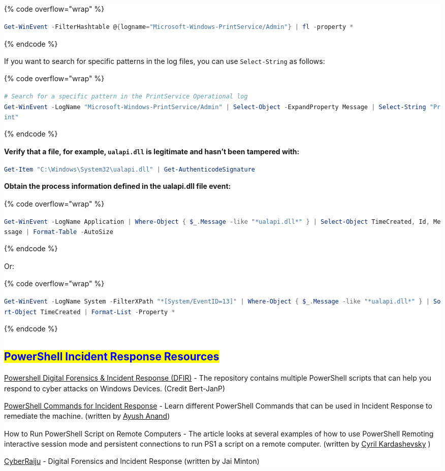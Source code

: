 {% code overflow="wrap" %}
```powershell
Get-WinEvent -FilterHashtable @{logname="Microsoft-Windows-PrintService/Admin"} | fl -property *
```
{% endcode %}

If you want to search for specific patterns in the log files, you can use `Select-String` as follows:

{% code overflow="wrap" %}
```powershell
# Search for a specific pattern in the PrintService Operational log  
Get-WinEvent -LogName "Microsoft-Windows-PrintService/Admin" | Select-Object -ExpandProperty Message | Select-String "Print"
```
{% endcode %}

**Verify that a file, for example, `ualapi.dll` is legitimate and hasn’t been tampered with:**

```powershell
Get-Item "C:\Windows\System32\ualapi.dll" | Get-AuthenticodeSignature
```

**Obtain the process information defined in the ualapi.dll file event:**

{% code overflow="wrap" %}
```powershell
Get-WinEvent -LogName Application | Where-Object { $_.Message -like "*ualapi.dll*" } | Select-Object TimeCreated, Id, Message | Format-Table -AutoSize
```
{% endcode %}

Or:

{% code overflow="wrap" %}
```powershell
Get-WinEvent -LogName System -FilterXPath "*[System/EventID=13]" | Where-Object { $_.Message -like "*ualapi.dll*" } | Sort-Object TimeCreated | Format-List -Property *
```
{% endcode %}

## <mark style="color:blue;">PowerShell Incident Response Resources</mark>

[Powershell Digital Forensics & Incident Response (DFIR)](https://github.com/Bert-JanP/Incident-Response-Powershell) - The repository contains multiple PowerShell scripts that can help you respond to cyber attacks on Windows Devices. (Credit Bert-JanP)

[PowerShell Commands for Incident Response](https://www.securityinbits.com/incident-response/powershell-commands-for-incident-response/) - Learn different PowerShell Commands that can be used in Incident Response to remediate the machine. (written by [Ayush Anand](https://www.securityinbits.com/author/securityinbits_tl34lv/))

How to Run PowerShell Script on Remote Computers - The article looks at several examples of how to use PowerShell Remoting interactive session mode and persistent connections to run PS1 a script on a remote computer. (written by [Cyril Kardashevsky](https://theitbros.com/author/administrator/) )

[CyberRaiju](https://www.jaiminton.com/) - Digital Forensics and Incident Response (written by Jai Minton)
